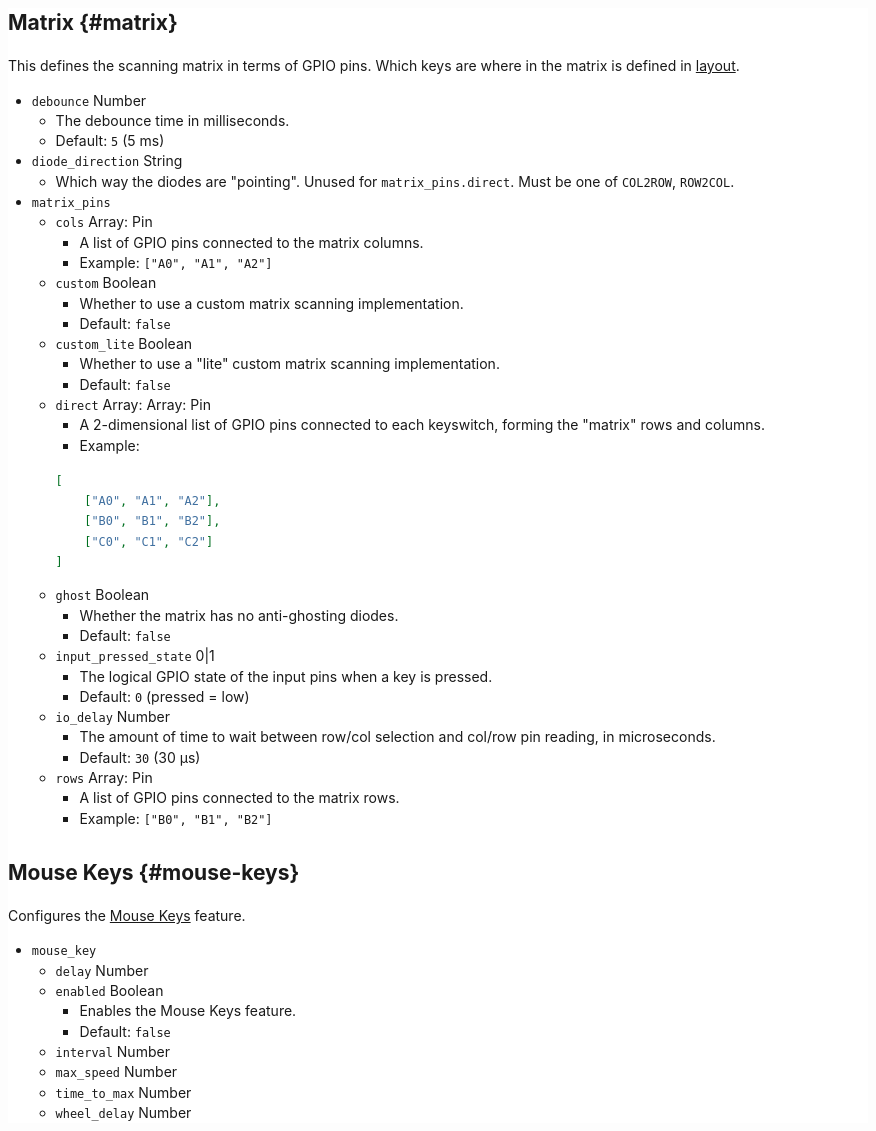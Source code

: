 ## Matrix {#matrix}

This defines the scanning matrix in terms of GPIO pins. Which keys are where in the matrix is defined in [layout](#layout).

* `debounce` <Badge type="info">Number</Badge>
    * The debounce time in milliseconds.
    * Default: `5` (5 ms)
* `diode_direction` <Badge type="info">String</Badge>
    * Which way the diodes are "pointing". Unused for `matrix_pins.direct`. Must be one of `COL2ROW`, `ROW2COL`.
* `matrix_pins`
    * `cols` <Badge type="info">Array: Pin</Badge>
        * A list of GPIO pins connected to the matrix columns.
        * Example: `["A0", "A1", "A2"]`
    * `custom` <Badge type="info">Boolean</Badge>
        * Whether to use a custom matrix scanning implementation.
        * Default: `false`
    * `custom_lite` <Badge type="info">Boolean</Badge>
        * Whether to use a "lite" custom matrix scanning implementation.
        * Default: `false`
    * `direct` <Badge type="info">Array: Array: Pin</Badge>
        * A 2-dimensional list of GPIO pins connected to each keyswitch, forming the "matrix" rows and columns.
        * Example:
        ```json
        [
            ["A0", "A1", "A2"],
            ["B0", "B1", "B2"],
            ["C0", "C1", "C2"]
        ]
        ```
    * `ghost` <Badge type="info">Boolean</Badge>
        * Whether the matrix has no anti-ghosting diodes.
        * Default: `false`
    * `input_pressed_state` <Badge type="info">0|1</Badge>
        * The logical GPIO state of the input pins when a key is pressed.
        * Default: `0` (pressed = low)
    * `io_delay` <Badge type="info">Number</Badge>
        * The amount of time to wait between row/col selection and col/row pin reading, in microseconds.
        * Default: `30` (30 µs)
    * `rows` <Badge type="info">Array: Pin</Badge>
        * A list of GPIO pins connected to the matrix rows.
        * Example: `["B0", "B1", "B2"]`

## Mouse Keys {#mouse-keys}

Configures the [Mouse Keys](features/mouse_keys) feature.

* `mouse_key`
    * `delay` <Badge type="info">Number</Badge>
    * `enabled` <Badge type="info">Boolean</Badge>
        * Enables the Mouse Keys feature.
        * Default: `false`
    * `interval` <Badge type="info">Number</Badge>
    * `max_speed` <Badge type="info">Number</Badge>
    * `time_to_max` <Badge type="info">Number</Badge>
    * `wheel_delay` <Badge type="info">Number</Badge>
